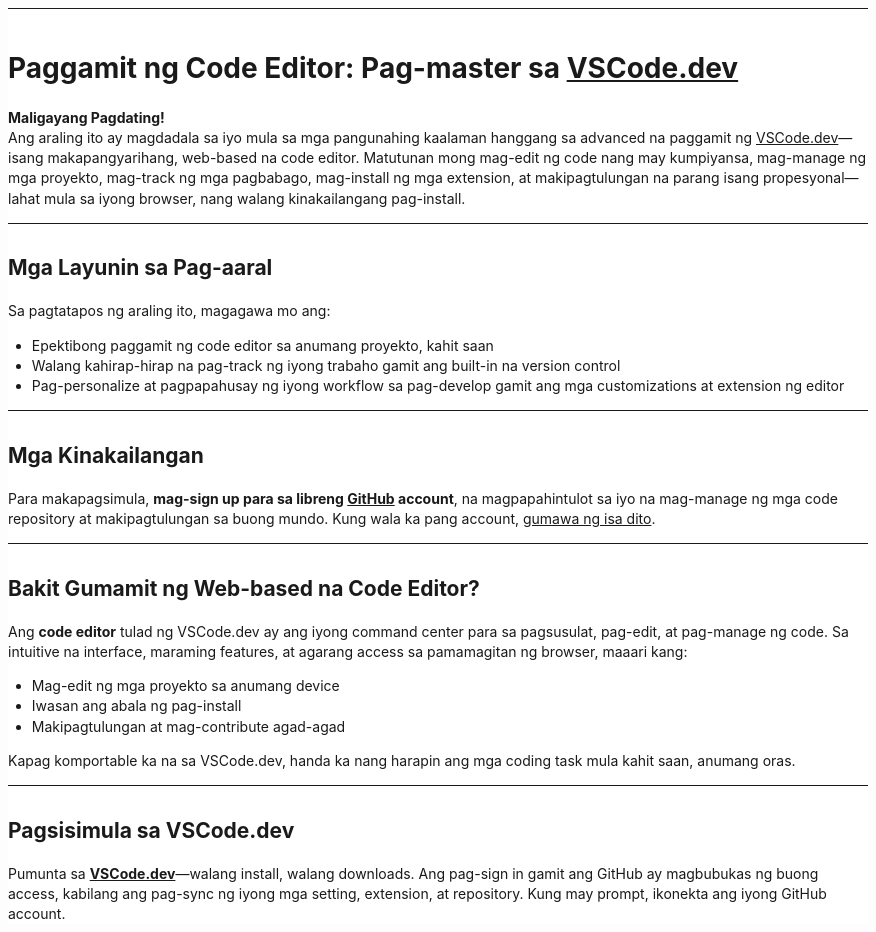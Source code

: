 
***

# Paggamit ng Code Editor: Pag-master sa [VSCode.dev](https://vscode.dev)

**Maligayang Pagdating!**  
Ang araling ito ay magdadala sa iyo mula sa mga pangunahing kaalaman hanggang sa advanced na paggamit ng [VSCode.dev](https://vscode.dev)—isang makapangyarihang, web-based na code editor. Matutunan mong mag-edit ng code nang may kumpiyansa, mag-manage ng mga proyekto, mag-track ng mga pagbabago, mag-install ng mga extension, at makipagtulungan na parang isang propesyonal—lahat mula sa iyong browser, nang walang kinakailangang pag-install.

***

## Mga Layunin sa Pag-aaral

Sa pagtatapos ng araling ito, magagawa mo ang:

- Epektibong paggamit ng code editor sa anumang proyekto, kahit saan
- Walang kahirap-hirap na pag-track ng iyong trabaho gamit ang built-in na version control
- Pag-personalize at pagpapahusay ng iyong workflow sa pag-develop gamit ang mga customizations at extension ng editor

***

## Mga Kinakailangan

Para makapagsimula, **mag-sign up para sa libreng [GitHub](https://github.com) account**, na magpapahintulot sa iyo na mag-manage ng mga code repository at makipagtulungan sa buong mundo. Kung wala ka pang account, [gumawa ng isa dito](https://github.com/).

***

## Bakit Gumamit ng Web-based na Code Editor?

Ang **code editor** tulad ng VSCode.dev ay ang iyong command center para sa pagsusulat, pag-edit, at pag-manage ng code. Sa intuitive na interface, maraming features, at agarang access sa pamamagitan ng browser, maaari kang:

- Mag-edit ng mga proyekto sa anumang device
- Iwasan ang abala ng pag-install
- Makipagtulungan at mag-contribute agad-agad

Kapag komportable ka na sa VSCode.dev, handa ka nang harapin ang mga coding task mula kahit saan, anumang oras.

***

## Pagsisimula sa VSCode.dev

Pumunta sa **[VSCode.dev](https://vscode.dev)**—walang install, walang downloads. Ang pag-sign in gamit ang GitHub ay magbubukas ng buong access, kabilang ang pag-sync ng iyong mga setting, extension, at repository. Kung may prompt, ikonekta ang iyong GitHub account.
